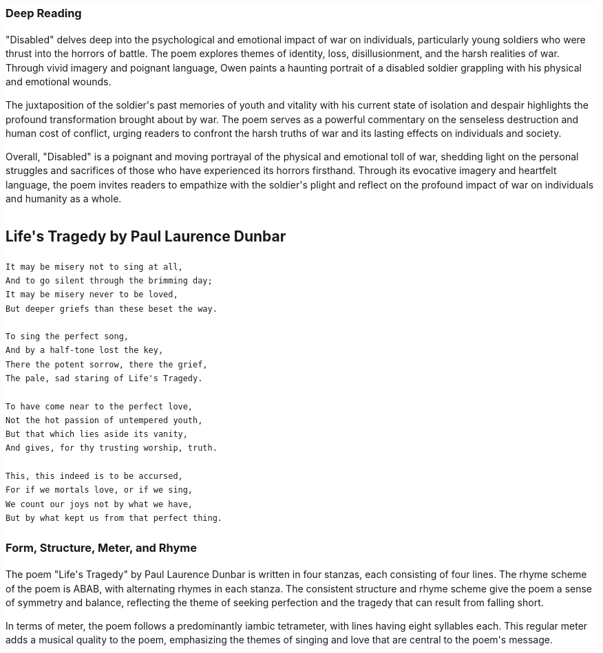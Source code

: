 ### Deep Reading

"Disabled" delves deep into the psychological and emotional impact of war on individuals, particularly young soldiers who were thrust into the horrors of battle. The poem explores themes of identity, loss, disillusionment, and the harsh realities of war. Through vivid imagery and poignant language, Owen paints a haunting portrait of a disabled soldier grappling with his physical and emotional wounds.

The juxtaposition of the soldier's past memories of youth and vitality with his current state of isolation and despair highlights the profound transformation brought about by war. The poem serves as a powerful commentary on the senseless destruction and human cost of conflict, urging readers to confront the harsh truths of war and its lasting effects on individuals and society.

Overall, "Disabled" is a poignant and moving portrayal of the physical and emotional toll of war, shedding light on the personal struggles and sacrifices of those who have experienced its horrors firsthand. Through its evocative imagery and heartfelt language, the poem invites readers to empathize with the soldier's plight and reflect on the profound impact of war on individuals and humanity as a whole.

## Life's Tragedy by Paul Laurence Dunbar

```
It may be misery not to sing at all,
And to go silent through the brimming day;
It may be misery never to be loved,
But deeper griefs than these beset the way.

To sing the perfect song,
And by a half-tone lost the key,
There the potent sorrow, there the grief,
The pale, sad staring of Life's Tragedy.

To have come near to the perfect love,
Not the hot passion of untempered youth,
But that which lies aside its vanity,
And gives, for thy trusting worship, truth.

This, this indeed is to be accursed,
For if we mortals love, or if we sing,
We count our joys not by what we have,
But by what kept us from that perfect thing.
```

### Form, Structure, Meter, and Rhyme

The poem "Life's Tragedy" by Paul Laurence Dunbar is written in four stanzas, each consisting of four lines. The rhyme scheme of the poem is ABAB, with alternating rhymes in each stanza. The consistent structure and rhyme scheme give the poem a sense of symmetry and balance, reflecting the theme of seeking perfection and the tragedy that can result from falling short.

In terms of meter, the poem follows a predominantly iambic tetrameter, with lines having eight syllables each. This regular meter adds a musical quality to the poem, emphasizing the themes of singing and love that are central to the poem's message.
